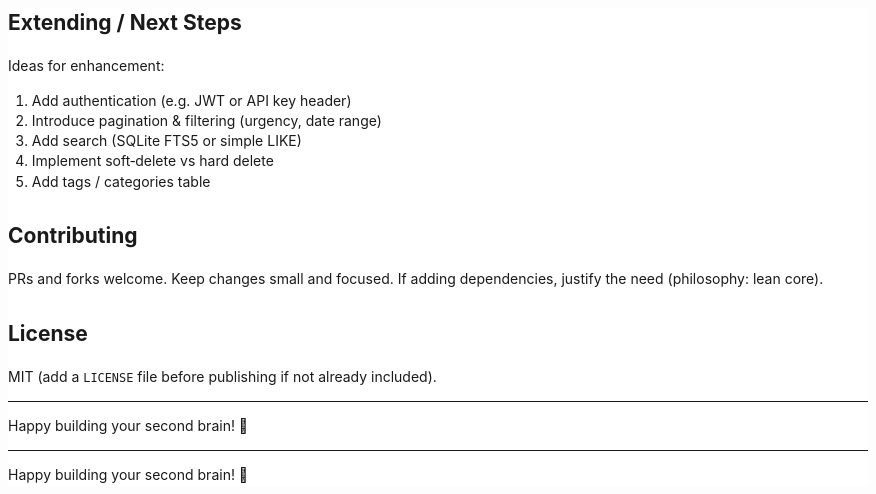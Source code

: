 ## Extending / Next Steps

Ideas for enhancement:

1. Add authentication (e.g. JWT or API key header)
2. Introduce pagination & filtering (urgency, date range)
3. Add search (SQLite FTS5 or simple LIKE)
4. Implement soft‑delete vs hard delete
5. Add tags / categories table

## Contributing

PRs and forks welcome. Keep changes small and focused. If adding dependencies, justify the need (philosophy: lean core).

## License

MIT (add a `LICENSE` file before publishing if not already included).

---

Happy building your second brain! 🧠

---

Happy building your second brain! 🧠
